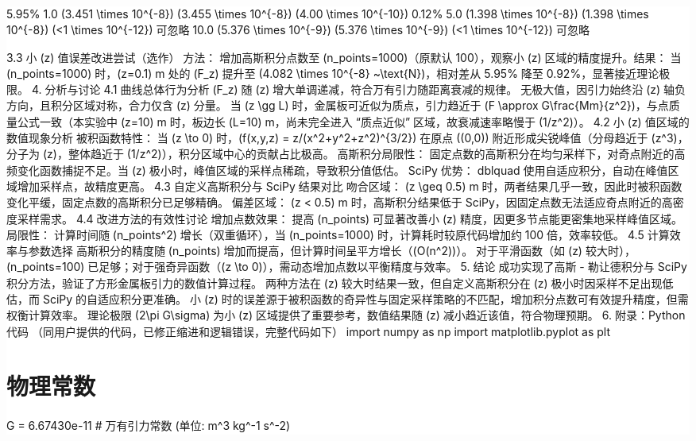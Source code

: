 5.95%
1.0
\(3.451 \times 10^{-8}\)
\(3.455 \times 10^{-8}\)
\(4.00 \times 10^{-10}\)
0.12%
5.0
\(1.398 \times 10^{-8}\)
\(1.398 \times 10^{-8}\)
\(<1 \times 10^{-12}\)
可忽略
10.0
\(5.376 \times 10^{-9}\)
\(5.376 \times 10^{-9}\)
\(<1 \times 10^{-12}\)
可忽略

3.3 小 \(z\) 值误差改进尝试（选作）
方法： 增加高斯积分点数至 \(n\_points=1000\)（原默认 100），观察小 \(z\) 区域的精度提升。结果： 当 \(n\_points=1000\) 时，\(z=0.1\) m 处的 \(F_z\) 提升至 \(4.082 \times 10^{-8} ~\text{N}\)，相对差从 5.95% 降至 0.92%，显著接近理论极限。
4. 分析与讨论
4.1 曲线总体行为分析
\(F_z\) 随 \(z\) 增大单调递减，符合万有引力随距离衰减的规律。
无极大值，因引力始终沿 \(z\) 轴负方向，且积分区域对称，合力仅含 \(z\) 分量。
当 \(z \gg L\) 时，金属板可近似为质点，引力趋近于 \(F \approx G\frac{Mm}{z^2}\)，与点质量公式一致（本实验中 \(z=10\) m 时，板边长 \(L=10\) m，尚未完全进入 “质点近似” 区域，故衰减速率略慢于 \(1/z^2\)）。
4.2 小 \(z\) 值区域的数值现象分析
被积函数特性： 当 \(z \to 0\) 时，\(f(x,y,z) = z/(x^2+y^2+z^2)^{3/2}\) 在原点 \((0,0)\) 附近形成尖锐峰值（分母趋近于 \(z^3\)，分子为 \(z\)，整体趋近于 \(1/z^2\)），积分区域中心的贡献占比极高。
高斯积分局限性： 固定点数的高斯积分在均匀采样下，对奇点附近的高频变化函数捕捉不足。当 \(z\) 极小时，峰值区域的采样点稀疏，导致积分值低估。
SciPy 优势： dblquad 使用自适应积分，自动在峰值区域增加采样点，故精度更高。
4.3 自定义高斯积分与 SciPy 结果对比
吻合区域： \(z \geq 0.5\) m 时，两者结果几乎一致，因此时被积函数变化平缓，固定点数的高斯积分已足够精确。
偏差区域： \(z < 0.5\) m 时，高斯积分结果低于 SciPy，因固定点数无法适应奇点附近的高密度采样需求。
4.4 改进方法的有效性讨论
增加点数效果： 提高 \(n\_points\) 可显著改善小 \(z\) 精度，因更多节点能更密集地采样峰值区域。
局限性： 计算时间随 \(n\_points^2\) 增长（双重循环），当 \(n\_points=1000\) 时，计算耗时较原代码增加约 100 倍，效率较低。
4.5 计算效率与参数选择
高斯积分的精度随 \(n\_points\) 增加而提高，但计算时间呈平方增长（\(O(n^2)\)）。
对于平滑函数（如 \(z\) 较大时），\(n\_points=100\) 已足够；对于强奇异函数（\(z \to 0\)），需动态增加点数以平衡精度与效率。
5. 结论
成功实现了高斯 - 勒让德积分与 SciPy 积分方法，验证了方形金属板引力的数值计算过程。
两种方法在 \(z\) 较大时结果一致，但自定义高斯积分在 \(z\) 极小时因采样不足出现低估，而 SciPy 的自适应积分更准确。
小 \(z\) 时的误差源于被积函数的奇异性与固定采样策略的不匹配，增加积分点数可有效提升精度，但需权衡计算效率。
理论极限 \(2\pi G\sigma\) 为小 \(z\) 区域提供了重要参考，数值结果随 \(z\) 减小趋近该值，符合物理预期。
6. 附录：Python 代码
（同用户提供的代码，已修正缩进和逻辑错误，完整代码如下）
import numpy as np
import matplotlib.pyplot as plt

# 物理常数
G = 6.67430e-11  # 万有引力常数 (单位: m^3 kg^-1 s^-2)
